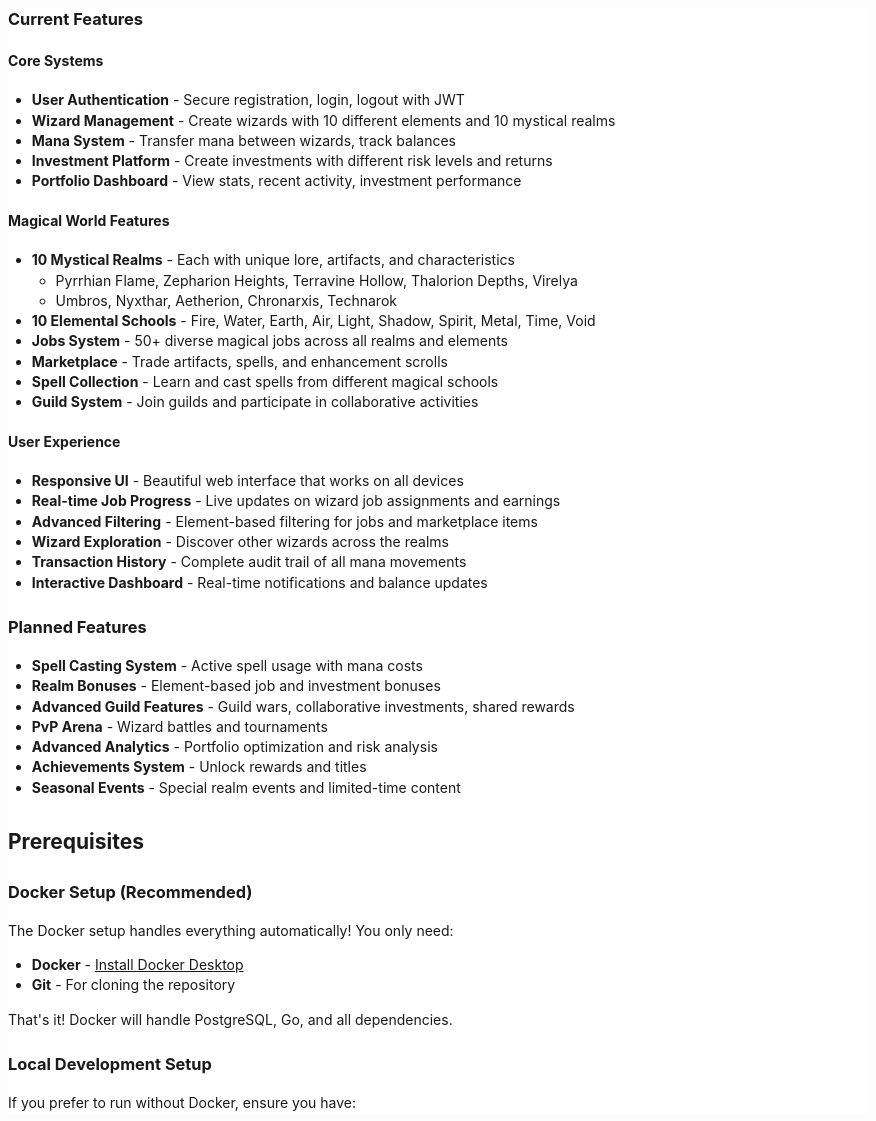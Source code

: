 ### Current Features

#### Core Systems
- **User Authentication** - Secure registration, login, logout with JWT
- **Wizard Management** - Create wizards with 10 different elements and 10 mystical realms
- **Mana System** - Transfer mana between wizards, track balances
- **Investment Platform** - Create investments with different risk levels and returns
- **Portfolio Dashboard** - View stats, recent activity, investment performance

#### Magical World Features
- **10 Mystical Realms** - Each with unique lore, artifacts, and characteristics
  - Pyrrhian Flame, Zepharion Heights, Terravine Hollow, Thalorion Depths, Virelya
  - Umbros, Nyxthar, Aetherion, Chronarxis, Technarok
- **10 Elemental Schools** - Fire, Water, Earth, Air, Light, Shadow, Spirit, Metal, Time, Void
- **Jobs System** - 50+ diverse magical jobs across all realms and elements
- **Marketplace** - Trade artifacts, spells, and enhancement scrolls
- **Spell Collection** - Learn and cast spells from different magical schools
- **Guild System** - Join guilds and participate in collaborative activities

#### User Experience
- **Responsive UI** - Beautiful web interface that works on all devices
- **Real-time Job Progress** - Live updates on wizard job assignments and earnings
- **Advanced Filtering** - Element-based filtering for jobs and marketplace items
- **Wizard Exploration** - Discover other wizards across the realms
- **Transaction History** - Complete audit trail of all mana movements
- **Interactive Dashboard** - Real-time notifications and balance updates

### Planned Features
- **Spell Casting System** - Active spell usage with mana costs
- **Realm Bonuses** - Element-based job and investment bonuses
- **Advanced Guild Features** - Guild wars, collaborative investments, shared rewards
- **PvP Arena** - Wizard battles and tournaments
- **Advanced Analytics** - Portfolio optimization and risk analysis
- **Achievements System** - Unlock rewards and titles
- **Seasonal Events** - Special realm events and limited-time content

## Prerequisites

### Docker Setup (Recommended)

The Docker setup handles everything automatically! You only need:

- **Docker** - [Install Docker Desktop](https://www.docker.com/products/docker-desktop/)
- **Git** - For cloning the repository

That's it! Docker will handle PostgreSQL, Go, and all dependencies.

### Local Development Setup

If you prefer to run without Docker, ensure you have:
